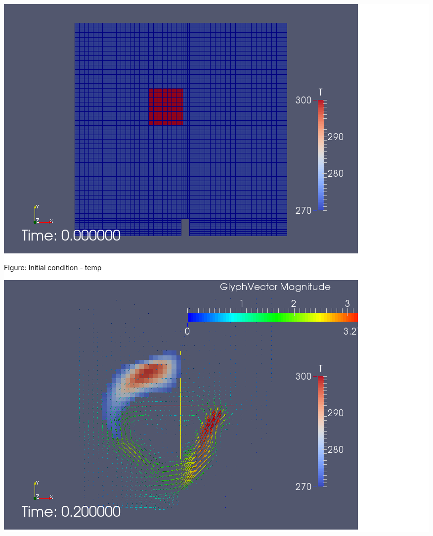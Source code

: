 ![Alt text](./images/tempInitialCondition.png "initial condition - temperature")

Figure: Initial condition - temp

![Alt text](./images/temp_vector.png "high-temperature region and velocity vector")
